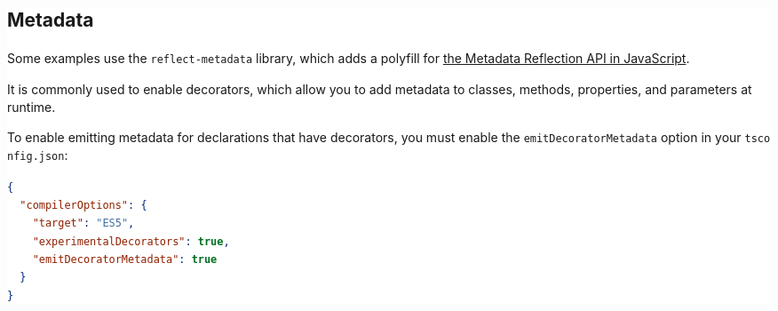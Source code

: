 
## Metadata

Some examples use the `reflect-metadata` library, which adds a polyfill for [the Metadata Reflection API in JavaScript](https://github.com/rbuckton/ReflectDecorators).

It is commonly used to enable decorators, which allow you to add metadata to classes, methods, properties, and parameters at runtime.

To enable emitting metadata for declarations that have decorators, you must enable the `emitDecoratorMetadata` option in your `tsconfig.json`:

```json
{
  "compilerOptions": {
    "target": "ES5",
    "experimentalDecorators": true,
    "emitDecoratorMetadata": true
  }
}
```